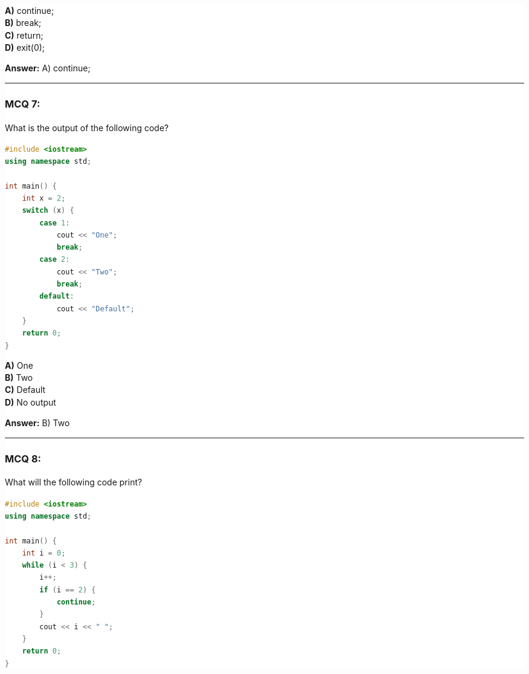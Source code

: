 **A)** continue;  
**B)** break;  
**C)** return;  
**D)** exit(0);  

**Answer:** A) continue;

---

### **MCQ 7:**
What is the output of the following code?

```cpp
#include <iostream>
using namespace std;

int main() {
    int x = 2;
    switch (x) {
        case 1:
            cout << "One";
            break;
        case 2:
            cout << "Two";
            break;
        default:
            cout << "Default";
    }
    return 0;
}
```

**A)** One  
**B)** Two  
**C)** Default  
**D)** No output  

**Answer:** B) Two

---

### **MCQ 8:**
What will the following code print?

```cpp
#include <iostream>
using namespace std;

int main() {
    int i = 0;
    while (i < 3) {
        i++;
        if (i == 2) {
            continue;
        }
        cout << i << " ";
    }
    return 0;
}
```
